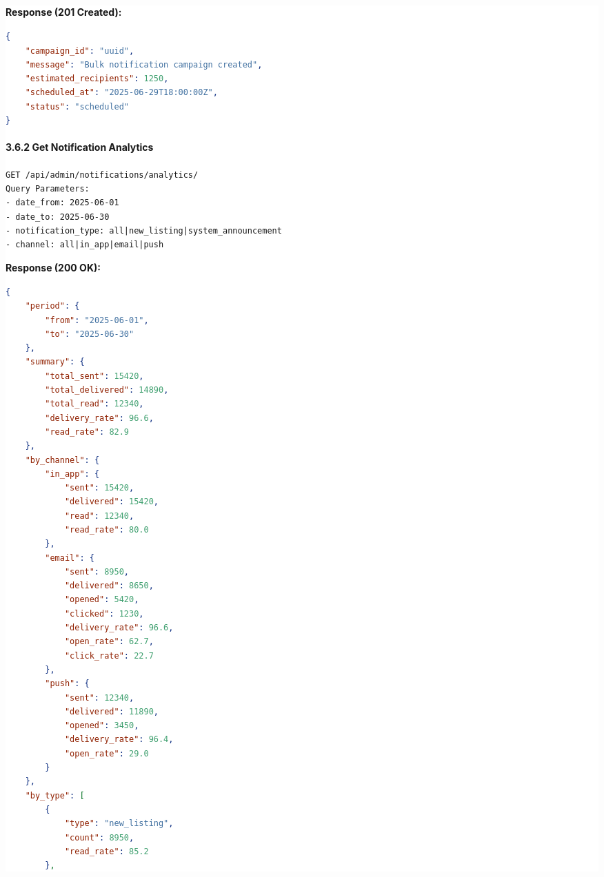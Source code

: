 **Response (201 Created):**
```json
{
    "campaign_id": "uuid",
    "message": "Bulk notification campaign created",
    "estimated_recipients": 1250,
    "scheduled_at": "2025-06-29T18:00:00Z",
    "status": "scheduled"
}
```

#### 3.6.2 Get Notification Analytics
```http
GET /api/admin/notifications/analytics/
Query Parameters:
- date_from: 2025-06-01
- date_to: 2025-06-30
- notification_type: all|new_listing|system_announcement
- channel: all|in_app|email|push
```

**Response (200 OK):**
```json
{
    "period": {
        "from": "2025-06-01",
        "to": "2025-06-30"
    },
    "summary": {
        "total_sent": 15420,
        "total_delivered": 14890,
        "total_read": 12340,
        "delivery_rate": 96.6,
        "read_rate": 82.9
    },
    "by_channel": {
        "in_app": {
            "sent": 15420,
            "delivered": 15420,
            "read": 12340,
            "read_rate": 80.0
        },
        "email": {
            "sent": 8950,
            "delivered": 8650,
            "opened": 5420,
            "clicked": 1230,
            "delivery_rate": 96.6,
            "open_rate": 62.7,
            "click_rate": 22.7
        },
        "push": {
            "sent": 12340,
            "delivered": 11890,
            "opened": 3450,
            "delivery_rate": 96.4,
            "open_rate": 29.0
        }
    },
    "by_type": [
        {
            "type": "new_listing",
            "count": 8950,
            "read_rate": 85.2
        },
```